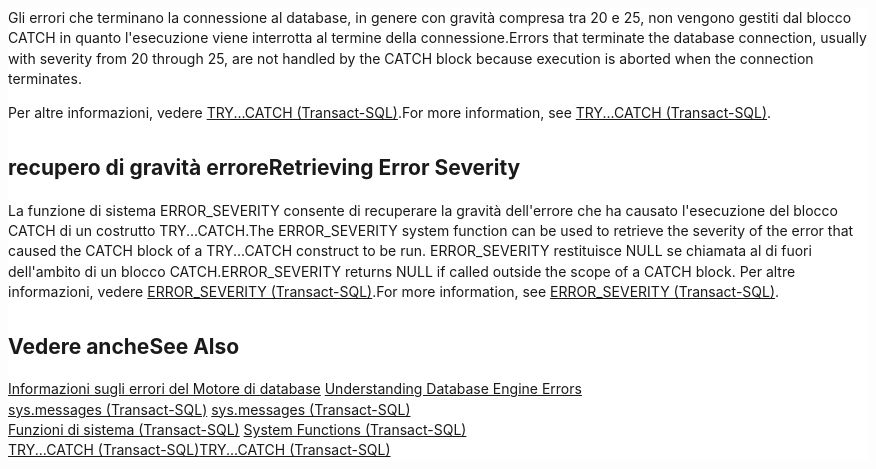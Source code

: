  <span data-ttu-id="5dc9f-189">Gli errori che terminano la connessione al database, in genere con gravità compresa tra 20 e 25, non vengono gestiti dal blocco CATCH in quanto l'esecuzione viene interrotta al termine della connessione.</span><span class="sxs-lookup"><span data-stu-id="5dc9f-189">Errors that terminate the database connection, usually with severity from 20 through 25, are not handled by the CATCH block because execution is aborted when the connection terminates.</span></span>  
  
 <span data-ttu-id="5dc9f-190">Per altre informazioni, vedere [TRY...CATCH &#40;Transact-SQL&#41;](/sql/t-sql/language-elements/try-catch-transact-sql).</span><span class="sxs-lookup"><span data-stu-id="5dc9f-190">For more information, see [TRY...CATCH &#40;Transact-SQL&#41;](/sql/t-sql/language-elements/try-catch-transact-sql).</span></span>  
  
## <a name="retrieving-error-severity"></a><span data-ttu-id="5dc9f-191">recupero di gravità errore</span><span class="sxs-lookup"><span data-stu-id="5dc9f-191">Retrieving Error Severity</span></span>  
 <span data-ttu-id="5dc9f-192">La funzione di sistema ERROR_SEVERITY consente di recuperare la gravità dell'errore che ha causato l'esecuzione del blocco CATCH di un costrutto TRY...CATCH.</span><span class="sxs-lookup"><span data-stu-id="5dc9f-192">The ERROR_SEVERITY system function can be used to retrieve the severity of the error that caused the CATCH block of a TRY...CATCH construct to be run.</span></span> <span data-ttu-id="5dc9f-193">ERROR_SEVERITY restituisce NULL se chiamata al di fuori dell'ambito di un blocco CATCH.</span><span class="sxs-lookup"><span data-stu-id="5dc9f-193">ERROR_SEVERITY returns NULL if called outside the scope of a CATCH block.</span></span> <span data-ttu-id="5dc9f-194">Per altre informazioni, vedere [ERROR_SEVERITY &#40;Transact-SQL&#41;](/sql/t-sql/functions/error-severity-transact-sql).</span><span class="sxs-lookup"><span data-stu-id="5dc9f-194">For more information, see [ERROR_SEVERITY &#40;Transact-SQL&#41;](/sql/t-sql/functions/error-severity-transact-sql).</span></span>  
  
## <a name="see-also"></a><span data-ttu-id="5dc9f-195">Vedere anche</span><span class="sxs-lookup"><span data-stu-id="5dc9f-195">See Also</span></span>  
 <span data-ttu-id="5dc9f-196">[Informazioni sugli errori del Motore di database](../native-client-ole-db-errors/errors.md) </span><span class="sxs-lookup"><span data-stu-id="5dc9f-196">[Understanding Database Engine Errors](../native-client-ole-db-errors/errors.md) </span></span>  
 <span data-ttu-id="5dc9f-197">[sys.messages &#40;Transact-SQL&#41;](/sql/relational-databases/system-catalog-views/messages-for-errors-catalog-views-sys-messages) </span><span class="sxs-lookup"><span data-stu-id="5dc9f-197">[sys.messages &#40;Transact-SQL&#41;](/sql/relational-databases/system-catalog-views/messages-for-errors-catalog-views-sys-messages) </span></span>  
 <span data-ttu-id="5dc9f-198">[Funzioni di sistema &#40;Transact-SQL&#41;](/sql/t-sql/functions/system-functions-transact-sql) </span><span class="sxs-lookup"><span data-stu-id="5dc9f-198">[System Functions &#40;Transact-SQL&#41;](/sql/t-sql/functions/system-functions-transact-sql) </span></span>  
 [<span data-ttu-id="5dc9f-199">TRY...CATCH &#40;Transact-SQL&#41;</span><span class="sxs-lookup"><span data-stu-id="5dc9f-199">TRY...CATCH &#40;Transact-SQL&#41;</span></span>](/sql/t-sql/language-elements/try-catch-transact-sql)  
  
  
